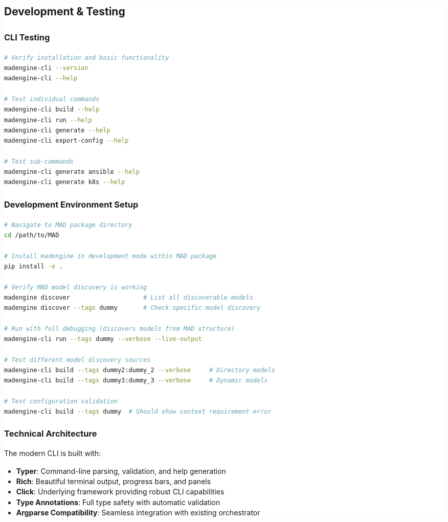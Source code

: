 ## Development & Testing

### CLI Testing
```bash
# Verify installation and basic functionality
madengine-cli --version
madengine-cli --help

# Test individual commands
madengine-cli build --help
madengine-cli run --help
madengine-cli generate --help
madengine-cli export-config --help

# Test sub-commands
madengine-cli generate ansible --help
madengine-cli generate k8s --help
```

### Development Environment Setup
```bash
# Navigate to MAD package directory
cd /path/to/MAD

# Install madengine in development mode within MAD package
pip install -e .

# Verify MAD model discovery is working
madengine discover                    # List all discoverable models
madengine discover --tags dummy       # Check specific model discovery

# Run with full debugging (discovers models from MAD structure)
madengine-cli run --tags dummy --verbose --live-output

# Test different model discovery sources
madengine-cli build --tags dummy2:dummy_2 --verbose     # Directory models
madengine-cli build --tags dummy3:dummy_3 --verbose     # Dynamic models

# Test configuration validation
madengine-cli build --tags dummy  # Should show context requirement error
```

### Technical Architecture

The modern CLI is built with:

- **Typer**: Command-line parsing, validation, and help generation
- **Rich**: Beautiful terminal output, progress bars, and panels  
- **Click**: Underlying framework providing robust CLI capabilities
- **Type Annotations**: Full type safety with automatic validation
- **Argparse Compatibility**: Seamless integration with existing orchestrator
